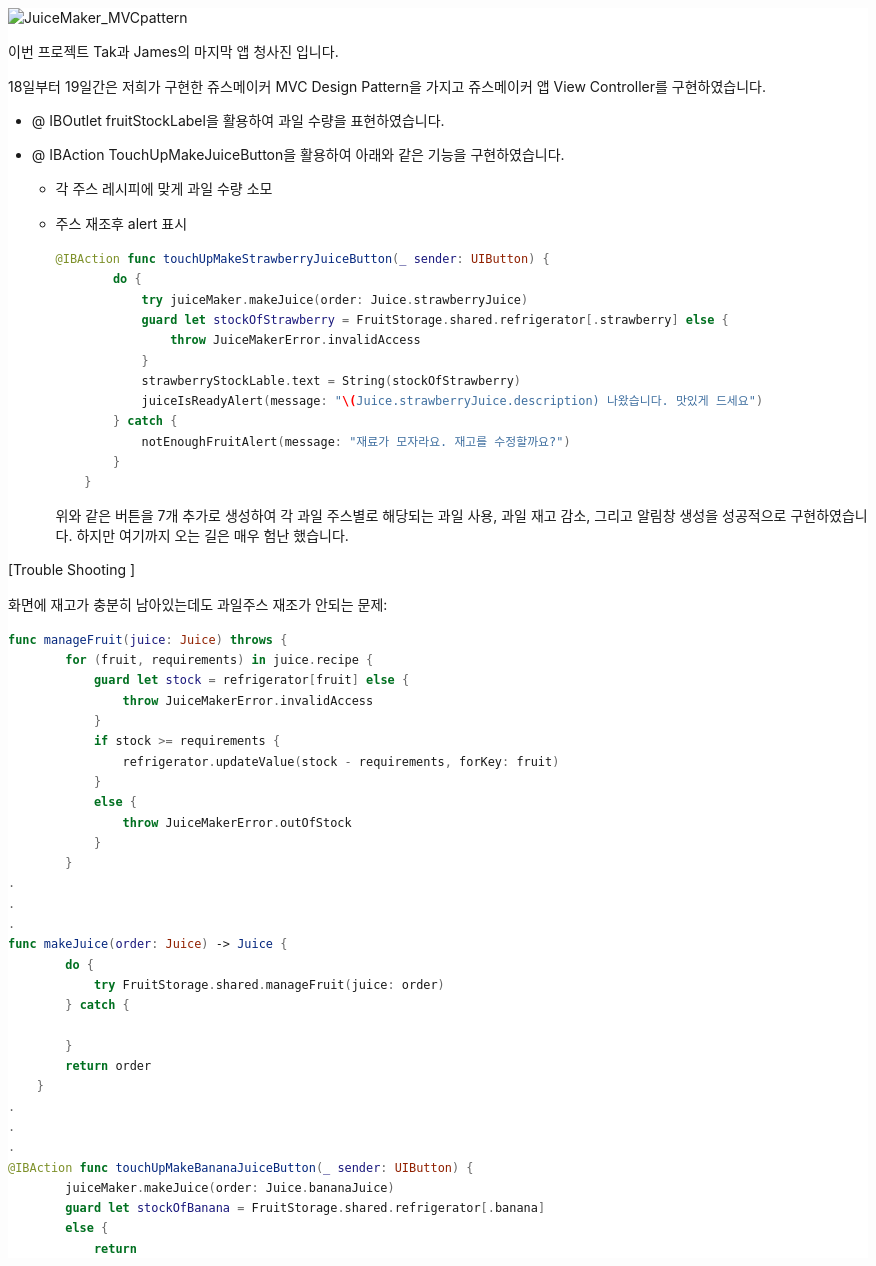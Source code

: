![JuiceMaker_MVCpattern](https://user-images.githubusercontent.com/69072471/111803406-5bf2fd80-8912-11eb-9682-269f3ffdccb8.jpg)

이번 프로젝트 Tak과 James의 마지막 앱 청사진 입니다.

18일부터 19일간은 저희가 구현한 쥬스메이커 MVC Design Pattern을 가지고 쥬스메이커 앱 View Controller를 구현하였습니다.

- @ IBOutlet fruitStockLabel을 활용하여 과일 수량을 표현하였습니다.

- @ IBAction TouchUpMakeJuiceButton을 활용하여 아래와 같은 기능을 구현하였습니다.

  - 각 주스 레시피에 맞게 과일 수량 소모

  - 주스 재조후 alert 표시

    ```swift
    @IBAction func touchUpMakeStrawberryJuiceButton(_ sender: UIButton) {
            do {
                try juiceMaker.makeJuice(order: Juice.strawberryJuice)
                guard let stockOfStrawberry = FruitStorage.shared.refrigerator[.strawberry] else {
                    throw JuiceMakerError.invalidAccess
                }
                strawberryStockLable.text = String(stockOfStrawberry)
                juiceIsReadyAlert(message: "\(Juice.strawberryJuice.description) 나왔습니다. 맛있게 드세요")
            } catch {
                notEnoughFruitAlert(message: "재료가 모자라요. 재고를 수정할까요?")
            }
        }
    ```

    위와 같은 버튼을 7개 추가로 생성하여 각 과일 주스별로 해당되는 과일 사용, 과일 재고 감소, 그리고 알림창 생성을 성공적으로 구현하였습니다. 하지만 여기까지 오는 길은 매우 험난 했습니다.

[Trouble Shooting ] 

화면에 재고가 충분히 남아있는데도 과일주스 재조가 안되는 문제:

```swift
func manageFruit(juice: Juice) throws {
        for (fruit, requirements) in juice.recipe {
            guard let stock = refrigerator[fruit] else {
                throw JuiceMakerError.invalidAccess
            }
            if stock >= requirements {
                refrigerator.updateValue(stock - requirements, forKey: fruit)
            }
            else {
                throw JuiceMakerError.outOfStock
            }
        }
.
.
.
func makeJuice(order: Juice) -> Juice {
        do {
            try FruitStorage.shared.manageFruit(juice: order)
        } catch {
            
        }
        return order
    }
.
.
.
@IBAction func touchUpMakeBananaJuiceButton(_ sender: UIButton) {
        juiceMaker.makeJuice(order: Juice.bananaJuice)
        guard let stockOfBanana = FruitStorage.shared.refrigerator[.banana]
        else {
            return
```